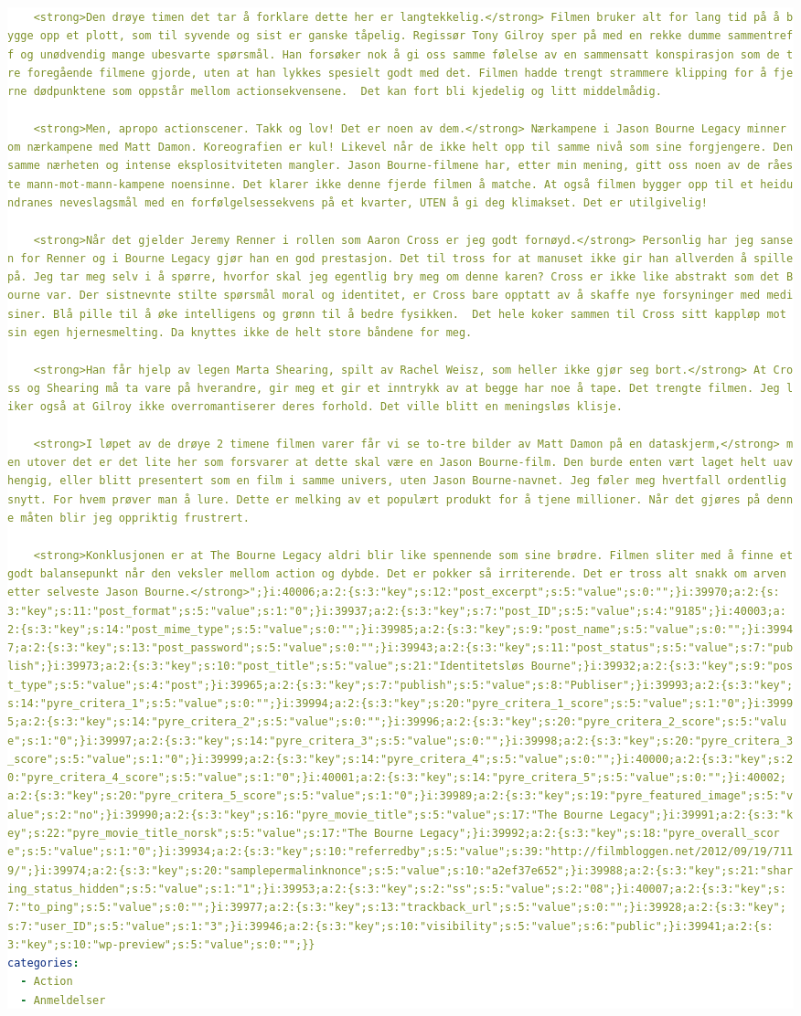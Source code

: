 ```yaml
    <strong>Den drøye timen det tar å forklare dette her er langtekkelig.</strong> Filmen bruker alt for lang tid på å bygge opp et plott, som til syvende og sist er ganske tåpelig. Regissør Tony Gilroy sper på med en rekke dumme sammentreff og unødvendig mange ubesvarte spørsmål. Han forsøker nok å gi oss samme følelse av en sammensatt konspirasjon som de tre foregående filmene gjorde, uten at han lykkes spesielt godt med det. Filmen hadde trengt strammere klipping for å fjerne dødpunktene som oppstår mellom actionsekvensene.  Det kan fort bli kjedelig og litt middelmådig.
    
    <strong>Men, apropo actionscener. Takk og lov! Det er noen av dem.</strong> Nærkampene i Jason Bourne Legacy minner om nærkampene med Matt Damon. Koreografien er kul! Likevel når de ikke helt opp til samme nivå som sine forgjengere. Den samme nærheten og intense eksplositviteten mangler. Jason Bourne-filmene har, etter min mening, gitt oss noen av de råeste mann-mot-mann-kampene noensinne. Det klarer ikke denne fjerde filmen å matche. At også filmen bygger opp til et heidundranes neveslagsmål med en forfølgelsessekvens på et kvarter, UTEN å gi deg klimakset. Det er utilgivelig!
    
    <strong>Når det gjelder Jeremy Renner i rollen som Aaron Cross er jeg godt fornøyd.</strong> Personlig har jeg sansen for Renner og i Bourne Legacy gjør han en god prestasjon. Det til tross for at manuset ikke gir han allverden å spille på. Jeg tar meg selv i å spørre, hvorfor skal jeg egentlig bry meg om denne karen? Cross er ikke like abstrakt som det Bourne var. Der sistnevnte stilte spørsmål moral og identitet, er Cross bare opptatt av å skaffe nye forsyninger med medisiner. Blå pille til å øke intelligens og grønn til å bedre fysikken.  Det hele koker sammen til Cross sitt kappløp mot sin egen hjernesmelting. Da knyttes ikke de helt store båndene for meg.
    
    <strong>Han får hjelp av legen Marta Shearing, spilt av Rachel Weisz, som heller ikke gjør seg bort.</strong> At Cross og Shearing må ta vare på hverandre, gir meg et gir et inntrykk av at begge har noe å tape. Det trengte filmen. Jeg liker også at Gilroy ikke overromantiserer deres forhold. Det ville blitt en meningsløs klisje.
    
    <strong>I løpet av de drøye 2 timene filmen varer får vi se to-tre bilder av Matt Damon på en dataskjerm,</strong> men utover det er det lite her som forsvarer at dette skal være en Jason Bourne-film. Den burde enten vært laget helt uavhengig, eller blitt presentert som en film i samme univers, uten Jason Bourne-navnet. Jeg føler meg hvertfall ordentlig snytt. For hvem prøver man å lure. Dette er melking av et populært produkt for å tjene millioner. Når det gjøres på denne måten blir jeg oppriktig frustrert.
    
    <strong>Konklusjonen er at The Bourne Legacy aldri blir like spennende som sine brødre. Filmen sliter med å finne et godt balansepunkt når den veksler mellom action og dybde. Det er pokker så irriterende. Det er tross alt snakk om arven etter selveste Jason Bourne.</strong>";}i:40006;a:2:{s:3:"key";s:12:"post_excerpt";s:5:"value";s:0:"";}i:39970;a:2:{s:3:"key";s:11:"post_format";s:5:"value";s:1:"0";}i:39937;a:2:{s:3:"key";s:7:"post_ID";s:5:"value";s:4:"9185";}i:40003;a:2:{s:3:"key";s:14:"post_mime_type";s:5:"value";s:0:"";}i:39985;a:2:{s:3:"key";s:9:"post_name";s:5:"value";s:0:"";}i:39947;a:2:{s:3:"key";s:13:"post_password";s:5:"value";s:0:"";}i:39943;a:2:{s:3:"key";s:11:"post_status";s:5:"value";s:7:"publish";}i:39973;a:2:{s:3:"key";s:10:"post_title";s:5:"value";s:21:"Identitetsløs Bourne";}i:39932;a:2:{s:3:"key";s:9:"post_type";s:5:"value";s:4:"post";}i:39965;a:2:{s:3:"key";s:7:"publish";s:5:"value";s:8:"Publiser";}i:39993;a:2:{s:3:"key";s:14:"pyre_critera_1";s:5:"value";s:0:"";}i:39994;a:2:{s:3:"key";s:20:"pyre_critera_1_score";s:5:"value";s:1:"0";}i:39995;a:2:{s:3:"key";s:14:"pyre_critera_2";s:5:"value";s:0:"";}i:39996;a:2:{s:3:"key";s:20:"pyre_critera_2_score";s:5:"value";s:1:"0";}i:39997;a:2:{s:3:"key";s:14:"pyre_critera_3";s:5:"value";s:0:"";}i:39998;a:2:{s:3:"key";s:20:"pyre_critera_3_score";s:5:"value";s:1:"0";}i:39999;a:2:{s:3:"key";s:14:"pyre_critera_4";s:5:"value";s:0:"";}i:40000;a:2:{s:3:"key";s:20:"pyre_critera_4_score";s:5:"value";s:1:"0";}i:40001;a:2:{s:3:"key";s:14:"pyre_critera_5";s:5:"value";s:0:"";}i:40002;a:2:{s:3:"key";s:20:"pyre_critera_5_score";s:5:"value";s:1:"0";}i:39989;a:2:{s:3:"key";s:19:"pyre_featured_image";s:5:"value";s:2:"no";}i:39990;a:2:{s:3:"key";s:16:"pyre_movie_title";s:5:"value";s:17:"The Bourne Legacy";}i:39991;a:2:{s:3:"key";s:22:"pyre_movie_title_norsk";s:5:"value";s:17:"The Bourne Legacy";}i:39992;a:2:{s:3:"key";s:18:"pyre_overall_score";s:5:"value";s:1:"0";}i:39934;a:2:{s:3:"key";s:10:"referredby";s:5:"value";s:39:"http://filmbloggen.net/2012/09/19/7119/";}i:39974;a:2:{s:3:"key";s:20:"samplepermalinknonce";s:5:"value";s:10:"a2ef37e652";}i:39988;a:2:{s:3:"key";s:21:"sharing_status_hidden";s:5:"value";s:1:"1";}i:39953;a:2:{s:3:"key";s:2:"ss";s:5:"value";s:2:"08";}i:40007;a:2:{s:3:"key";s:7:"to_ping";s:5:"value";s:0:"";}i:39977;a:2:{s:3:"key";s:13:"trackback_url";s:5:"value";s:0:"";}i:39928;a:2:{s:3:"key";s:7:"user_ID";s:5:"value";s:1:"3";}i:39946;a:2:{s:3:"key";s:10:"visibility";s:5:"value";s:6:"public";}i:39941;a:2:{s:3:"key";s:10:"wp-preview";s:5:"value";s:0:"";}}
categories:
  - Action
  - Anmeldelser
```